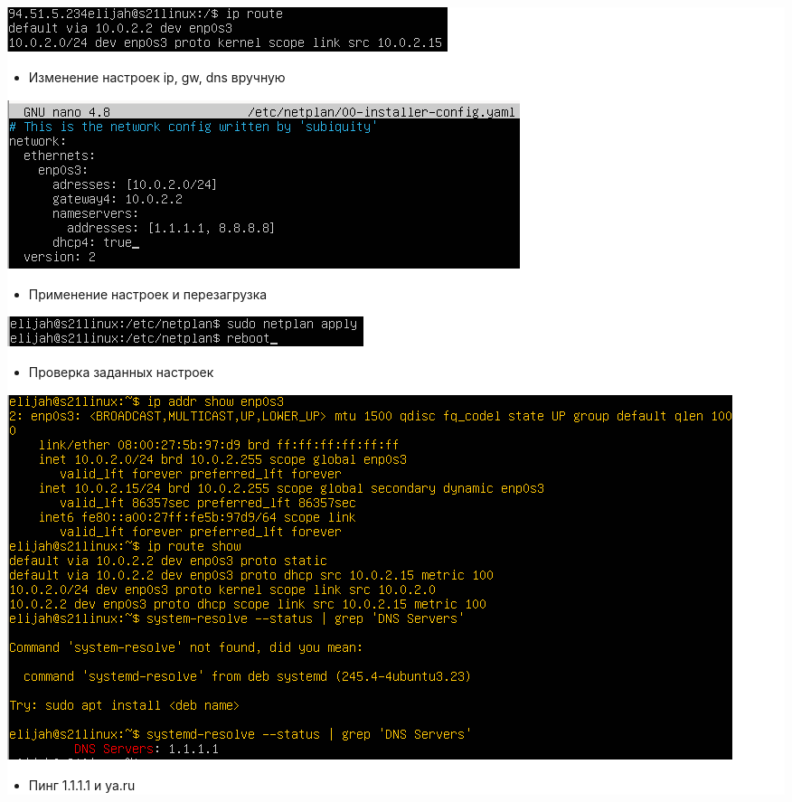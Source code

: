 ![img](./Screenshots/3.6.png)

- Изменение настроек ip, gw, dns вручную

![img](./Screenshots/3.7.png)

- Применение настроек и перезагрузка

![img](./Screenshots/3.8.png)

- Проверка заданных настроек

![img](./Screenshots/3.10.png)

- Пинг 1.1.1.1 и ya.ru
